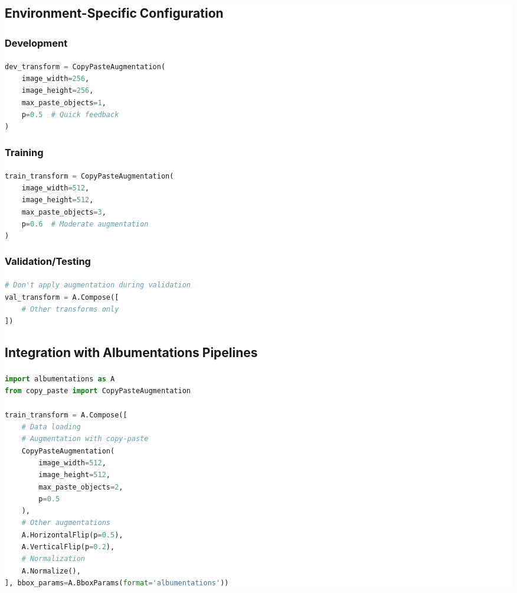 ## Environment-Specific Configuration

### Development

```python
dev_transform = CopyPasteAugmentation(
    image_width=256,
    image_height=256,
    max_paste_objects=1,
    p=0.5  # Quick feedback
)
```

### Training

```python
train_transform = CopyPasteAugmentation(
    image_width=512,
    image_height=512,
    max_paste_objects=3,
    p=0.6  # Moderate augmentation
)
```

### Validation/Testing

```python
# Don't apply augmentation during validation
val_transform = A.Compose([
    # Other transforms only
])
```

## Integration with Albumentations Pipelines

```python
import albumentations as A
from copy_paste import CopyPasteAugmentation

train_transform = A.Compose([
    # Data loading
    # Augmentation with copy-paste
    CopyPasteAugmentation(
        image_width=512,
        image_height=512,
        max_paste_objects=2,
        p=0.5
    ),
    # Other augmentations
    A.HorizontalFlip(p=0.5),
    A.VerticalFlip(p=0.2),
    # Normalization
    A.Normalize(),
], bbox_params=A.BboxParams(format='albumentations'))
```
